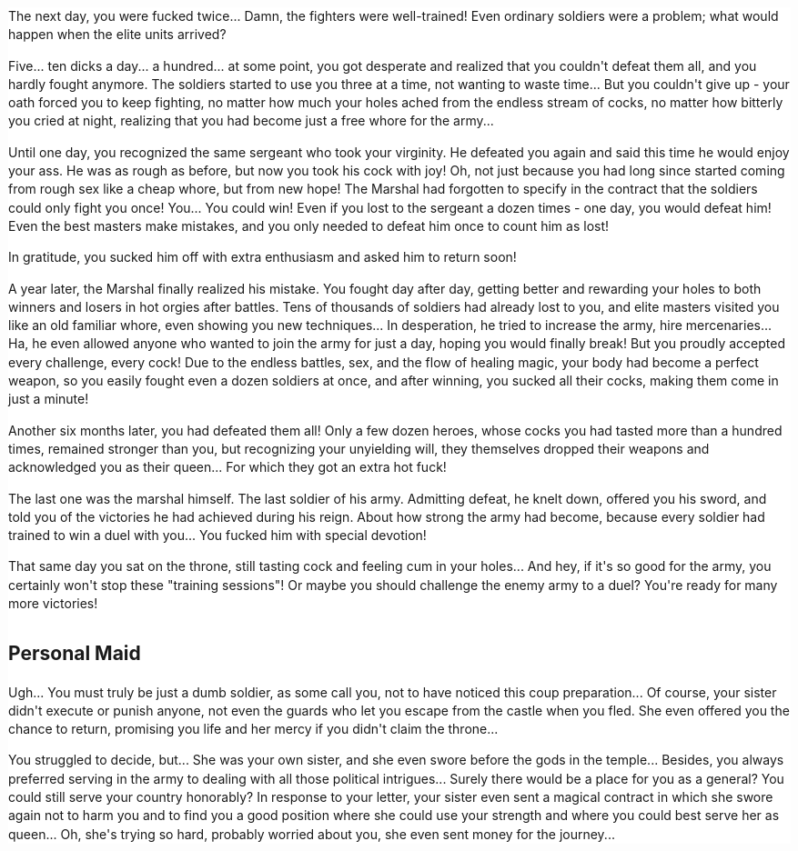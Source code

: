 The next day, you were fucked twice... Damn, the fighters were well-trained! Even ordinary soldiers were a problem; what would happen when the elite units arrived?
 
Five... ten dicks a day... a hundred... at some point, you got desperate and realized that you couldn't defeat them all, and you hardly fought anymore. The soldiers started to use you three at a time, not wanting to waste time... But you couldn't give up - your oath forced you to keep fighting, no matter how much your holes ached from the endless stream of cocks, no matter how bitterly you cried at night, realizing that you had become just a free whore for the army...

Until one day, you recognized the same sergeant who took your virginity. He defeated you again and said this time he would enjoy your ass. He was as rough as before, but now you took his cock with joy! Oh, not just because you had long since started coming from rough sex like a cheap whore, but from new hope! The Marshal had forgotten to specify in the contract that the soldiers could only fight you once! You... You could win! Even if you lost to the sergeant a dozen times - one day, you would defeat him! Even the best masters make mistakes, and you only needed to defeat him once to count him as lost!
 
In gratitude, you sucked him off with extra enthusiasm and asked him to return soon!

A year later, the Marshal finally realized his mistake. You fought day after day, getting better and rewarding your holes to both winners and losers in hot orgies after battles. Tens of thousands of soldiers had already lost to you, and elite masters visited you like an old familiar whore, even showing you new techniques... In desperation, he tried to increase the army, hire mercenaries... Ha, he even allowed anyone who wanted to join the army for just a day, hoping you would finally break! But you proudly accepted every challenge, every cock! Due to the endless battles, sex, and the flow of healing magic, your body had become a perfect weapon, so you easily fought even a dozen soldiers at once, and after winning, you sucked all their cocks, making them come in just a minute!
 
Another six months later, you had defeated them all! Only a few dozen heroes, whose cocks you had tasted more than a hundred times, remained stronger than you, but recognizing your unyielding will, they themselves dropped their weapons and acknowledged you as their queen... For which they got an extra hot fuck!
 
The last one was the marshal himself. The last soldier of his army. Admitting defeat, he knelt down, offered you his sword, and told you of the victories he had achieved during his reign. About how strong the army had become, because every soldier had trained to win a duel with you... You fucked him with special devotion!

That same day you sat on the throne, still tasting cock and feeling cum in your holes... And hey, if it's so good for the army, you certainly won't stop these "training sessions"! Or maybe you should challenge the enemy army to a duel? You're ready for many more victories!  



##  Personal Maid

Ugh... You must truly be just a dumb soldier, as some call you, not to have noticed this coup preparation... Of course, your sister didn't execute or punish anyone, not even the guards who let you escape from the castle when you fled. She even offered you the chance to return, promising you life and her mercy if you didn't claim the throne...

You struggled to decide, but... She was your own sister, and she even swore before the gods in the temple... Besides, you always preferred serving in the army to dealing with all those political intrigues... Surely there would be a place for you as a general? You could still serve your country honorably? In response to your letter, your sister even sent a magical contract in which she swore again not to harm you and to find you a good position where she could use your strength and where you could best serve her as queen... Oh, she's trying so hard, probably worried about you, she even sent money for the journey...
